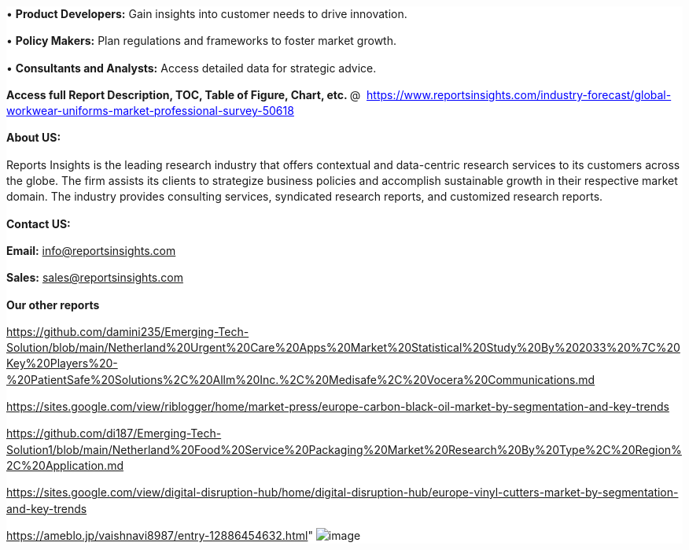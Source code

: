 • <strong>Product Developers:</strong> Gain insights into customer needs to drive innovation.

• <strong>Policy Makers:</strong> Plan regulations and frameworks to foster market growth.

• <strong>Consultants and Analysts:</strong> Access detailed data for strategic advice.
</ul>
<strong>Access full Report Description, TOC, Table of Figure, Chart, etc. </strong>@  <a href=https://www.reportsinsights.com/industry-forecast/global-workwear-uniforms-market-professional-survey-50618 style=color:#0000ff;>https://www.reportsinsights.com/industry-forecast/global-workwear-uniforms-market-professional-survey-50618</a></font>

<strong><strong>About US</strong>:</strong>

Reports Insights is the leading research industry that offers contextual and data-centric research services to its customers across the globe. The firm assists its clients to strategize business policies and accomplish sustainable growth in their respective market domain. The industry provides consulting services, syndicated research reports, and customized research reports.

<strong>Contact US:</strong>

<p class=""""><b>Email:</b> <a href=mailto:info@reportsinsights.com>info@reportsinsights.com</a></p>
<p class=""""><b>Sales:</b> <a href=mailto:sales@reportsinsights.com>sales@reportsinsights.com</a></p>

<strong>Our other reports</strong>

<a href=https://github.com/damini235/Emerging-Tech-Solution/blob/main/Netherland%20Urgent%20Care%20Apps%20Market%20Statistical%20Study%20By%202033%20%7C%20Key%20Players%20-%20PatientSafe%20Solutions%2C%20Allm%20Inc.%2C%20Medisafe%2C%20Vocera%20Communications.md>https://github.com/damini235/Emerging-Tech-Solution/blob/main/Netherland%20Urgent%20Care%20Apps%20Market%20Statistical%20Study%20By%202033%20%7C%20Key%20Players%20-%20PatientSafe%20Solutions%2C%20Allm%20Inc.%2C%20Medisafe%2C%20Vocera%20Communications.md</a>

<a href=https://sites.google.com/view/riblogger/home/market-press/europe-carbon-black-oil-market-by-segmentation-and-key-trends>https://sites.google.com/view/riblogger/home/market-press/europe-carbon-black-oil-market-by-segmentation-and-key-trends</a>

<a href=https://github.com/di187/Emerging-Tech-Solution1/blob/main/Netherland%20Food%20Service%20Packaging%20Market%20Research%20By%20Type%2C%20Region%2C%20Application.md>https://github.com/di187/Emerging-Tech-Solution1/blob/main/Netherland%20Food%20Service%20Packaging%20Market%20Research%20By%20Type%2C%20Region%2C%20Application.md</a>

<a href=https://sites.google.com/view/digital-disruption-hub/home/digital-disruption-hub/europe-vinyl-cutters-market-by-segmentation-and-key-trends>https://sites.google.com/view/digital-disruption-hub/home/digital-disruption-hub/europe-vinyl-cutters-market-by-segmentation-and-key-trends</a>

<a href=https://ameblo.jp/vaishnavi8987/entry-12886454632.html>https://ameblo.jp/vaishnavi8987/entry-12886454632.html</a>"
![image](https://github.com/user-attachments/assets/7fbf94e7-ac09-4ec5-8fa9-b88cdce0ec1c)
